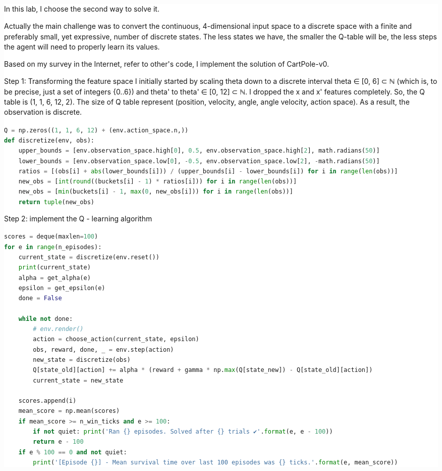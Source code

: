 In this lab, I choose the second way to solve it. 

Actually the main challenge was to convert the continuous, 4-dimensional input space to a discrete space with a finite and preferably small, yet expressive, number of discrete states. The less states we have, the smaller the Q-table will be, the less steps the agent will need to properly learn its values. 

Based on my survey in the Internet, refer to other's code, I implement the solution of CartPole-v0.

Step 1: Transforming the feature space
I initially started by scaling theta down to a discrete interval theta ∈ [0, 6] ⊂ ℕ (which is, to be precise, just a set of integers {0..6}) and theta' to theta' ∈ [0, 12] ⊂ ℕ. I dropped the x and x' features completely. 
So, the Q table is (1, 1, 6, 12, 2). The size of Q table represent (position, velocity, angle, angle velocity, action space). As a result, the observation is discrete.

```python
Q = np.zeros((1, 1, 6, 12) + (env.action_space.n,))
def discretize(env, obs):
    upper_bounds = [env.observation_space.high[0], 0.5, env.observation_space.high[2], math.radians(50)]
    lower_bounds = [env.observation_space.low[0], -0.5, env.observation_space.low[2], -math.radians(50)]
    ratios = [(obs[i] + abs(lower_bounds[i])) / (upper_bounds[i] - lower_bounds[i]) for i in range(len(obs))]
    new_obs = [int(round((buckets[i] - 1) * ratios[i])) for i in range(len(obs))]
    new_obs = [min(buckets[i] - 1, max(0, new_obs[i])) for i in range(len(obs))]
    return tuple(new_obs)
```

Step 2: implement the Q - learning algorithm
```python
scores = deque(maxlen=100)
for e in range(n_episodes):
    current_state = discretize(env.reset())
    print(current_state)
    alpha = get_alpha(e)
    epsilon = get_epsilon(e)
    done = False

    while not done:
        # env.render()
        action = choose_action(current_state, epsilon)
        obs, reward, done, _ = env.step(action)
        new_state = discretize(obs)
        Q[state_old][action] += alpha * (reward + gamma * np.max(Q[state_new]) - Q[state_old][action])
        current_state = new_state

    scores.append(i)
    mean_score = np.mean(scores)
    if mean_score >= n_win_ticks and e >= 100:
        if not quiet: print('Ran {} episodes. Solved after {} trials ✔'.format(e, e - 100))
        return e - 100
    if e % 100 == 0 and not quiet:
        print('[Episode {}] - Mean survival time over last 100 episodes was {} ticks.'.format(e, mean_score))
```
